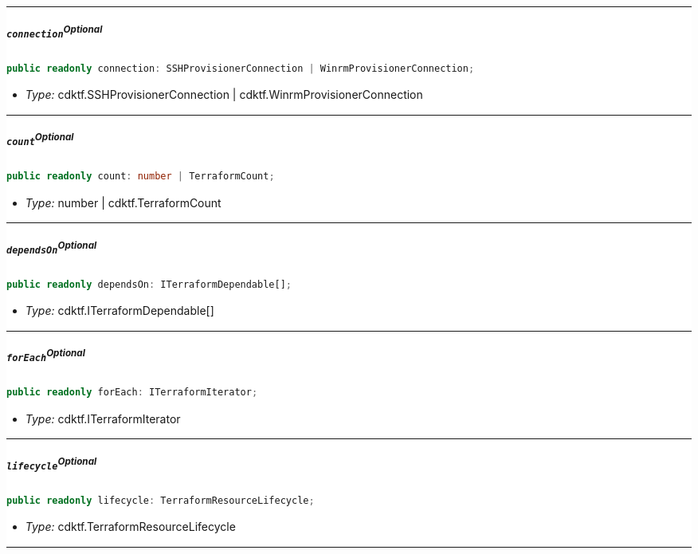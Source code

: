 
---

##### `connection`<sup>Optional</sup> <a name="connection" id="@cdktf/provider-datadog.securityMonitoringRuleJson.SecurityMonitoringRuleJsonConfig.property.connection"></a>

```typescript
public readonly connection: SSHProvisionerConnection | WinrmProvisionerConnection;
```

- *Type:* cdktf.SSHProvisionerConnection | cdktf.WinrmProvisionerConnection

---

##### `count`<sup>Optional</sup> <a name="count" id="@cdktf/provider-datadog.securityMonitoringRuleJson.SecurityMonitoringRuleJsonConfig.property.count"></a>

```typescript
public readonly count: number | TerraformCount;
```

- *Type:* number | cdktf.TerraformCount

---

##### `dependsOn`<sup>Optional</sup> <a name="dependsOn" id="@cdktf/provider-datadog.securityMonitoringRuleJson.SecurityMonitoringRuleJsonConfig.property.dependsOn"></a>

```typescript
public readonly dependsOn: ITerraformDependable[];
```

- *Type:* cdktf.ITerraformDependable[]

---

##### `forEach`<sup>Optional</sup> <a name="forEach" id="@cdktf/provider-datadog.securityMonitoringRuleJson.SecurityMonitoringRuleJsonConfig.property.forEach"></a>

```typescript
public readonly forEach: ITerraformIterator;
```

- *Type:* cdktf.ITerraformIterator

---

##### `lifecycle`<sup>Optional</sup> <a name="lifecycle" id="@cdktf/provider-datadog.securityMonitoringRuleJson.SecurityMonitoringRuleJsonConfig.property.lifecycle"></a>

```typescript
public readonly lifecycle: TerraformResourceLifecycle;
```

- *Type:* cdktf.TerraformResourceLifecycle

---